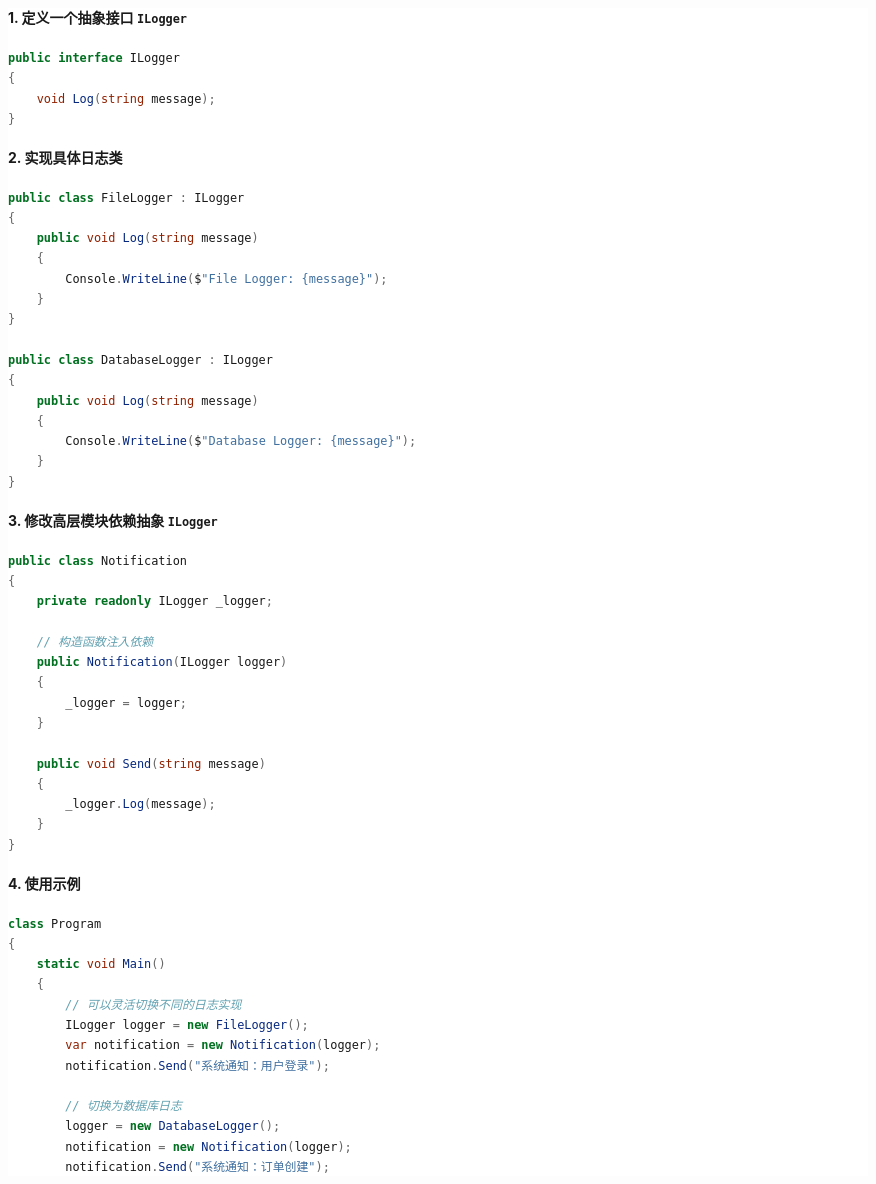#### 1. 定义一个抽象接口 `ILogger`

```csharp
public interface ILogger
{
    void Log(string message);
}
```


#### 2. 实现具体日志类

```csharp
public class FileLogger : ILogger
{
    public void Log(string message)
    {
        Console.WriteLine($"File Logger: {message}");
    }
}

public class DatabaseLogger : ILogger
{
    public void Log(string message)
    {
        Console.WriteLine($"Database Logger: {message}");
    }
}
```


#### 3. 修改高层模块依赖抽象 `ILogger`

```csharp
public class Notification
{
    private readonly ILogger _logger;

    // 构造函数注入依赖
    public Notification(ILogger logger)
    {
        _logger = logger;
    }

    public void Send(string message)
    {
        _logger.Log(message);
    }
}
```


#### 4. 使用示例

```csharp
class Program
{
    static void Main()
    {
        // 可以灵活切换不同的日志实现
        ILogger logger = new FileLogger();
        var notification = new Notification(logger);
        notification.Send("系统通知：用户登录");

        // 切换为数据库日志
        logger = new DatabaseLogger();
        notification = new Notification(logger);
        notification.Send("系统通知：订单创建");
```